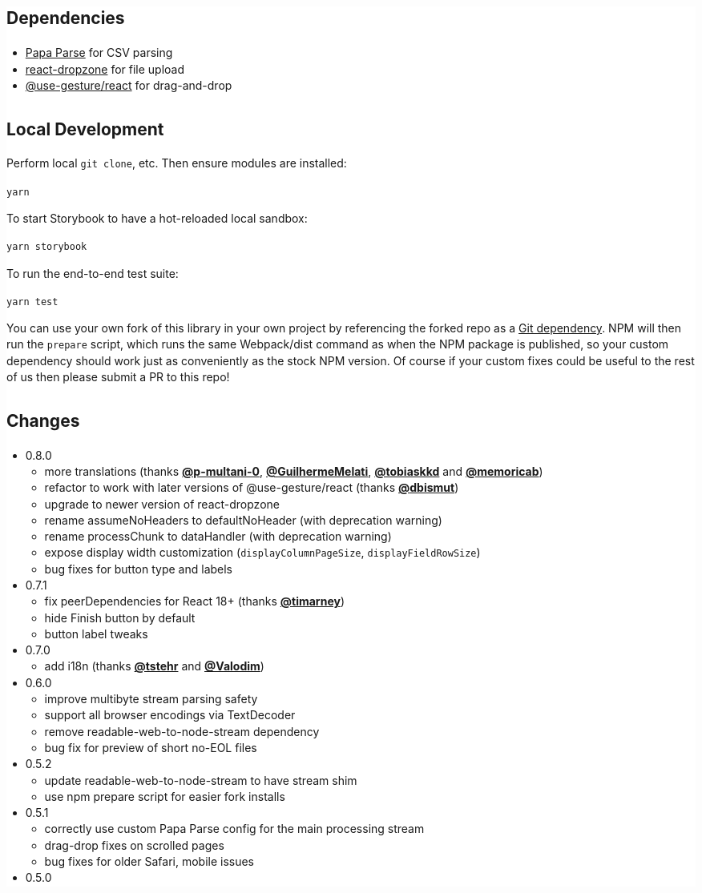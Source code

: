 ## Dependencies

- [Papa Parse](https://www.papaparse.com/) for CSV parsing
- [react-dropzone](https://react-dropzone.js.org/) for file upload
- [@use-gesture/react](https://github.com/pmndrs/use-gesture) for drag-and-drop

## Local Development

Perform local `git clone`, etc. Then ensure modules are installed:

```sh
yarn
```

To start Storybook to have a hot-reloaded local sandbox:

```sh
yarn storybook
```

To run the end-to-end test suite:

```sh
yarn test
```

You can use your own fork of this library in your own project by referencing the forked repo as a [Git dependency](https://docs.npmjs.com/cli/v7/configuring-npm/package-json#git-urls-as-dependencies). NPM will then run the `prepare` script, which runs the same Webpack/dist command as when the NPM package is published, so your custom dependency should work just as conveniently as the stock NPM version. Of course if your custom fixes could be useful to the rest of us then please submit a PR to this repo!

## Changes

- 0.8.0
  - more translations (thanks [**@p-multani-0**](https://github.com/p-multani-0), [**@GuilhermeMelati**](https://github.com/GuilhermeMelati), [**@tobiaskkd**](https://github.com/tobiaskkd) and [**@memoricab**](https://github.com/memoricab))
  - refactor to work with later versions of @use-gesture/react (thanks [**@dbismut**](https://github.com/dbismut))
  - upgrade to newer version of react-dropzone
  - rename assumeNoHeaders to defaultNoHeader (with deprecation warning)
  - rename processChunk to dataHandler (with deprecation warning)
  - expose display width customization (`displayColumnPageSize`, `displayFieldRowSize`)
  - bug fixes for button type and labels
- 0.7.1
  - fix peerDependencies for React 18+ (thanks [**@timarney**](https://github.com/timarney))
  - hide Finish button by default
  - button label tweaks
- 0.7.0
  - add i18n (thanks [**@tstehr**](https://github.com/tstehr) and [**@Valodim**](https://github.com/Valodim))
- 0.6.0
  - improve multibyte stream parsing safety
  - support all browser encodings via TextDecoder
  - remove readable-web-to-node-stream dependency
  - bug fix for preview of short no-EOL files
- 0.5.2
  - update readable-web-to-node-stream to have stream shim
  - use npm prepare script for easier fork installs
- 0.5.1
  - correctly use custom Papa Parse config for the main processing stream
  - drag-drop fixes on scrolled pages
  - bug fixes for older Safari, mobile issues
- 0.5.0